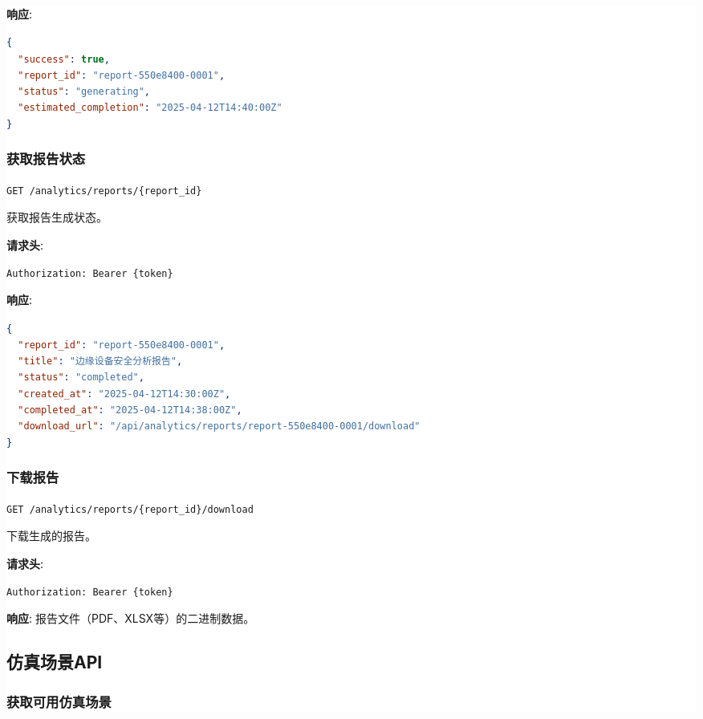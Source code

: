 **响应**:

```json
{
  "success": true,
  "report_id": "report-550e8400-0001",
  "status": "generating",
  "estimated_completion": "2025-04-12T14:40:00Z"
}
```

### 获取报告状态

```
GET /analytics/reports/{report_id}
```

获取报告生成状态。

**请求头**:

```
Authorization: Bearer {token}
```

**响应**:

```json
{
  "report_id": "report-550e8400-0001",
  "title": "边缘设备安全分析报告",
  "status": "completed",
  "created_at": "2025-04-12T14:30:00Z",
  "completed_at": "2025-04-12T14:38:00Z",
  "download_url": "/api/analytics/reports/report-550e8400-0001/download"
}
```

### 下载报告

```
GET /analytics/reports/{report_id}/download
```

下载生成的报告。

**请求头**:

```
Authorization: Bearer {token}
```

**响应**:
报告文件（PDF、XLSX等）的二进制数据。

## 仿真场景API

### 获取可用仿真场景
